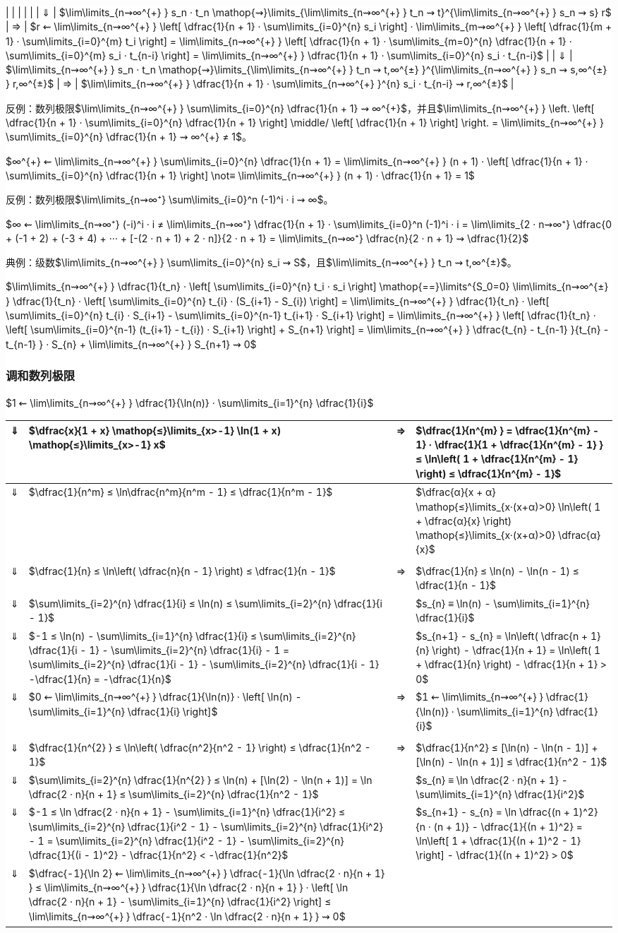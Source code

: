 |      |                                                              |                                                              |                                                              |
| $⇓$  | $\lim\limits_{n⇝∞^{+} } s_n · t_n \mathop{⇝}\limits_{\lim\limits_{n⇝∞^{+} } t_n ⇝ t}^{\lim\limits_{n⇝∞^{+} } s_n ⇝ s} r$ |                             $⇒$                              | $r ⇜ \lim\limits_{n⇝∞^{+} } \left[ \dfrac{1}{n + 1} · \sum\limits_{i=0}^{n} s_i \right] · \lim\limits_{m⇝∞^{+} } \left[ \dfrac{1}{m + 1} · \sum\limits_{i=0}^{m} t_i \right] = \lim\limits_{n⇝∞^{+} } \left[ \dfrac{1}{n + 1} · \sum\limits_{m=0}^{n} \dfrac{1}{n + 1} · \sum\limits_{i=0}^{m} s_i · t_{n-i} \right] = \lim\limits_{n⇝∞^{+} } \dfrac{1}{n + 1} · \sum\limits_{i=0}^{n} s_i · t_{n-i}$ |
| $⇓$  | $\lim\limits_{n⇝∞^{+} } s_n · t_n \mathop{⇝}\limits_{\lim\limits_{n⇝∞^{+} } t_n ⇝ t,∞^{±} }^{\lim\limits_{n⇝∞^{+} } s_n ⇝ s,∞^{±} } r,∞^{±}$ |                             $⇒$                              | $\lim\limits_{n⇝∞^{+} } \dfrac{1}{n + 1} · \sum\limits_{n⇝∞^{+} }^{n} s_i · t_{n-i} ⇝ r,∞^{±}$ |

反例：数列极限$\lim\limits_{n⇝∞^{+} } \sum\limits_{i=0}^{n} \dfrac{1}{n + 1} ⇝ ∞^{+}$，并且$\lim\limits_{n⇝∞^{+} } \left. \left[ \dfrac{1}{n + 1} · \sum\limits_{i=0}^{n} \dfrac{1}{n + 1} \right] \middle/ \left[ \dfrac{1}{n + 1} \right] \right. = \lim\limits_{n⇝∞^{+} } \sum\limits_{i=0}^{n} \dfrac{1}{n + 1} ⇝ ∞^{+} ≠ 1$。

$∞^{+} ⇜ \lim\limits_{n⇝∞^{+} } \sum\limits_{i=0}^{n} \dfrac{1}{n + 1} = \lim\limits_{n⇝∞^{+} } (n + 1) · \left[ \dfrac{1}{n + 1} · \sum\limits_{i=0}^{n} \dfrac{1}{n + 1} \right] \not≡ \lim\limits_{n⇝∞^{+} } (n + 1) · \dfrac{1}{n + 1} = 1$

反例：数列极限$\lim\limits_{n⇝∞⁺} \sum\limits_{i=0}^n (-1)^i · i  ⇝ ∞$。

$∞ ⇜ \lim\limits_{n⇝∞⁺} (-i)^i · i ≠ \lim\limits_{n⇝∞⁺} \dfrac{1}{n + 1} · \sum\limits_{i=0}^n (-1)^i · i = \lim\limits_{2 · n⇝∞⁺} \dfrac{0 + (-1 + 2) + (-3 + 4) + ··· + [-(2 · n + 1) + 2 · n]}{2 · n + 1} = \lim\limits_{n⇝∞⁺} \dfrac{n}{2 · n + 1} ⇝ \dfrac{1}{2}$

典例：级数$\lim\limits_{n⇝∞^{+} } \sum\limits_{i=0}^{n} s_i ⇝ S$，且$\lim\limits_{n⇝∞^{+} } t_n ⇝ t,∞^{±}$。

$\lim\limits_{n⇝∞^{+} } \dfrac{1}{t_n} · \left[ \sum\limits_{i=0}^{n} t_i · s_i \right] \mathop{==}\limits^{S_0=0} \lim\limits_{n⇝∞^{±} } \dfrac{1}{t_n} · \left[ \sum\limits_{i=0}^{n} t_{i} · (S_{i+1} - S_{i}) \right] = \lim\limits_{n⇝∞^{+} } \dfrac{1}{t_n} · \left[ \sum\limits_{i=0}^{n} t_{i} · S_{i+1} - \sum\limits_{i=0}^{n-1} t_{i+1} · S_{i+1} \right] = \lim\limits_{n⇝∞^{+} } \left[ \dfrac{1}{t_n} · \left[ \sum\limits_{i=0}^{n-1} (t_{i+1} - t_{i}) · S_{i+1} \right] + S_{n+1} \right] = \lim\limits_{n⇝∞^{+} } \dfrac{t_{n} - t_{n-1} }{t_{n} - t_{n-1} } · S_{n} + \lim\limits_{n⇝∞^{+} } S_{n+1} ⇝ 0$

### 调和数列极限

$1 ⇜ \lim\limits_{n⇝∞^{+} } \dfrac{1}{\ln(n)} · \sum\limits_{i=1}^{n} \dfrac{1}{i}$

| $⇓$  | $\dfrac{x}{1 + x} \mathop{≤}\limits_{x>-1} \ln(1 + x) \mathop{≤}\limits_{x>-1} x$ | $⇒$  | $\dfrac{1}{n^{m} } = \dfrac{1}{n^{m} - 1} · \dfrac{1}{1 + \dfrac{1}{n^{m} - 1} } ≤ \ln\left( 1 + \dfrac{1}{n^{m} - 1} \right) ≤ \dfrac{1}{n^{m} - 1}$ |
| :--: | :----------------------------------------------------------- | :--: | :----------------------------------------------------------- |
| $⇓$  | $\dfrac{1}{n^m} ≤ \ln\dfrac{n^m}{n^m - 1} ≤ \dfrac{1}{n^m - 1}$ |      | $\dfrac{α}{x + α} \mathop{≤}\limits_{x·(x+α)>0} \ln\left( 1 + \dfrac{α}{x} \right) \mathop{≤}\limits_{x·(x+α)>0} \dfrac{α}{x}$ |
|      |                                                              |      |                                                              |
| $⇓$  | $\dfrac{1}{n} ≤ \ln\left( \dfrac{n}{n - 1} \right) ≤ \dfrac{1}{n - 1}$ | $⇒$  | $\dfrac{1}{n} ≤ \ln(n) - \ln(n - 1) ≤ \dfrac{1}{n - 1}$      |
| $⇓$  | $\sum\limits_{i=2}^{n} \dfrac{1}{i} ≤ \ln(n) ≤ \sum\limits_{i=2}^{n} \dfrac{1}{i - 1}$ |      | $s_{n} ≡ \ln(n) - \sum\limits_{i=1}^{n} \dfrac{1}{i}$        |
| $⇓$  | $-1 ≤ \ln(n) - \sum\limits_{i=1}^{n} \dfrac{1}{i} ≤ \sum\limits_{i=2}^{n} \dfrac{1}{i - 1} - \sum\limits_{i=2}^{n} \dfrac{1}{i} - 1 = \sum\limits_{i=2}^{n} \dfrac{1}{i - 1} - \sum\limits_{i=2}^{n} \dfrac{1}{i - 1} -\dfrac{1}{n} = -\dfrac{1}{n}$ |      | $s_{n+1} - s_{n} = \ln\left( \dfrac{n + 1}{n} \right) - \dfrac{1}{n + 1} = \ln\left( 1 + \dfrac{1}{n} \right) - \dfrac{1}{n + 1} > 0$ |
| $⇓$  | $0 ⇜ \lim\limits_{n⇝∞^{+} } \dfrac{1}{\ln(n)} · \left[ \ln(n) - \sum\limits_{i=1}^{n} \dfrac{1}{i} \right]$ | $⇒$  | $1 ⇜ \lim\limits_{n⇝∞^{+} } \dfrac{1}{\ln(n)} · \sum\limits_{i=1}^{n} \dfrac{1}{i}$ |
|      |                                                              |      |                                                              |
| $⇓$  | $\dfrac{1}{n^{2} } ≤ \ln\left( \dfrac{n^2}{n^2 - 1} \right) ≤ \dfrac{1}{n^2 - 1}$ | $⇒$  | $\dfrac{1}{n^2} ≤ [\ln(n) - \ln(n - 1)] + [\ln(n) - \ln(n + 1)] ≤ \dfrac{1}{n^2 - 1}$ |
| $⇓$  | $\sum\limits_{i=2}^{n} \dfrac{1}{n^{2} } ≤ \ln(n) + [\ln(2) - \ln(n + 1)] = \ln \dfrac{2 · n}{n + 1} ≤ \sum\limits_{i=2}^{n} \dfrac{1}{n^2 - 1}$ |      | $s_{n} ≡ \ln \dfrac{2 · n}{n + 1} - \sum\limits_{i=1}^{n} \dfrac{1}{i^2}$ |
| $⇓$  | $-1 ≤ \ln \dfrac{2 · n}{n + 1} - \sum\limits_{i=1}^{n} \dfrac{1}{i^2} ≤ \sum\limits_{i=2}^{n} \dfrac{1}{i^2 - 1} - \sum\limits_{i=2}^{n} \dfrac{1}{i^2} - 1 = \sum\limits_{i=2}^{n} \dfrac{1}{i^2 - 1} - \sum\limits_{i=2}^{n} \dfrac{1}{(i - 1)^2} - \dfrac{1}{n^2} < -\dfrac{1}{n^2}$ |      | $s_{n+1} - s_{n} = \ln \dfrac{(n + 1)^2}{n · (n + 1)} - \dfrac{1}{(n + 1)^2} = \ln\left[ 1 + \dfrac{1}{(n + 1)^2 - 1} \right] - \dfrac{1}{(n + 1)^2} > 0$ |
| $⇓$  | $\dfrac{-1}{\ln 2} ⇜ \lim\limits_{n⇝∞^{+} } \dfrac{-1}{\ln \dfrac{2 · n}{n + 1} } ≤ \lim\limits_{n⇝∞^{+} } \dfrac{1}{\ln \dfrac{2 · n}{n + 1} } · \left[ \ln \dfrac{2 · n}{n + 1} - \sum\limits_{i=1}^{n} \dfrac{1}{i^2} \right] ≤ \lim\limits_{n⇝∞^{+} } \dfrac{-1}{n^2 · \ln \dfrac{2 · n}{n + 1} } ⇝ 0$ |      |                                                              |
